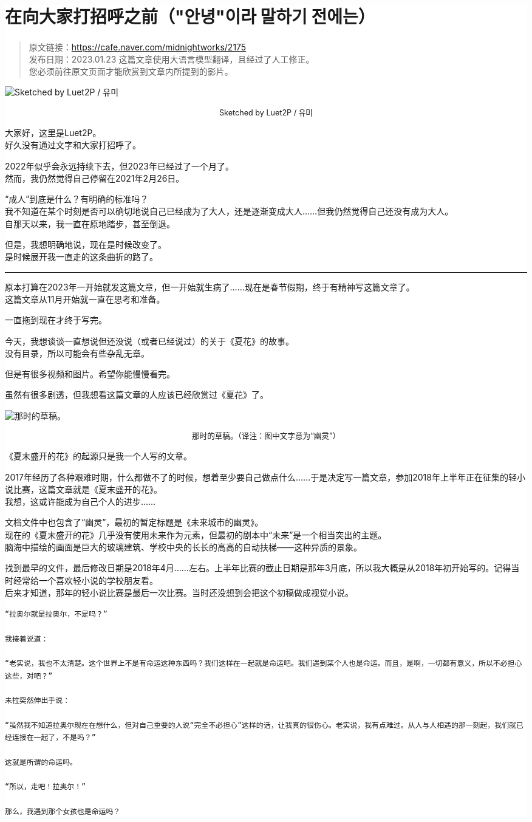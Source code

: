 # 在向大家打招呼之前（"안녕"이라 말하기 전에는）

> 原文链接：https://cafe.naver.com/midnightworks/2175  
> 发布日期：2023.01.23
> 这篇文章使用大语言模型翻译，且经过了人工修正。  
> 您必须前往原文页面才能欣赏到文章内所提到的影片。

![Sketched by Luet2P / 유미](https://cafeptthumb-phinf.pstatic.net/MjAyMzAxMThfMjQ3/MDAxNjc0MDUxNjYxMTc3.kpa62lSVencF1VUHwrX4ej3gN5NkqfnTRP7uK0y7HeYg.Qcht8bOdXwNkiTzrI80VDtayZ7U-0SyGMFrYXBplxDQg.PNG/welovedthatyumi2.png?type=w1600)
<p align="center" style="font-size:0.9em;"> Sketched by Luet2P / 유미 </p>

大家好，这里是Luet2P。  
好久没有通过文字和大家打招呼了。

2022年似乎会永远持续下去，但2023年已经过了一个月了。  
然而，我仍然觉得自己停留在2021年2月26日。

“成人”到底是什么？有明确的标准吗？  
我不知道在某个时刻是否可以确切地说自己已经成为了大人，还是逐渐变成大人……但我仍然觉得自己还没有成为大人。  
自那天以来，我一直在原地踏步，甚至倒退。  

但是，我想明确地说，现在是时候改变了。  
是时候展开我一直走的这条曲折的路了。

-------------------------------
原本打算在2023年一开始就发这篇文章，但一开始就生病了……现在是春节假期，终于有精神写这篇文章了。  
这篇文章从11月开始就一直在思考和准备。

一直拖到现在才终于写完。

今天，我想谈谈一直想说但还没说（或者已经说过）的关于《夏花》的故事。  
没有目录，所以可能会有些杂乱无章。

但是有很多视频和图片。希望你能慢慢看完。

虽然有很多剧透，但我想看这篇文章的人应该已经欣赏过《夏花》了。

![那时的草稿。](https://cafeptthumb-phinf.pstatic.net/MjAyMzAxMTlfMTg2/MDAxNjc0MTI1NzEyNDQ1.jyPxoG2Bu_8UwhImEOCsjZ0SKgoVWcSjwKpGTFXUZ6Mg.hSLHrT8RcFcsS64LeFXCDPScjavms5inzzWCCcwKrVUg.PNG/%EC%8A%A4%ED%81%AC%EB%A6%B0%EC%83%B7_2023-01-19_%EC%98%A4%ED%9B%84_7.55.08.png?type=w1600)
<p align="center" style="font-size:0.9em;">那时的草稿。（译注：图中文字意为“幽灵”）</p>

《夏末盛开的花》的起源只是我一个人写的文章。

2017年经历了各种艰难时期，什么都做不了的时候，想着至少要自己做点什么……于是决定写一篇文章，参加2018年上半年正在征集的轻小说比赛，这篇文章就是《夏末盛开的花》。  
我想，这或许能成为自己个人的进步……

文档文件中也包含了“幽灵”，最初的暂定标题是《未来城市的幽灵》。  
现在的《夏末盛开的花》几乎没有使用未来作为元素，但最初的剧本中“未来”是一个相当突出的主题。  
脑海中描绘的画面是巨大的玻璃建筑、学校中央的长长的高高的自动扶梯——这种异质的景象。

找到最早的文件，最后修改日期是2018年4月……左右。上半年比赛的截止日期是那年3月底，所以我大概是从2018年初开始写的。记得当时经常给一个喜欢轻小说的学校朋友看。  
后来才知道，那年的轻小说比赛是最后一次比赛。当时还没想到会把这个初稿做成视觉小说。

```
“拉奥尔就是拉奥尔，不是吗？”

我接着说道：

“老实说，我也不太清楚。这个世界上不是有命运这种东西吗？我们这样在一起就是命运吧。我们遇到某个人也是命运。而且，是啊，一切都有意义，所以不必担心这些，对吧？”

未拉突然伸出手说：

“虽然我不知道拉奥尔现在在想什么，但对自己重要的人说“完全不必担心”这样的话，让我真的很伤心。老实说，我有点难过。从人与人相遇的那一刻起，我们就已经连接在一起了，不是吗？”

这就是所谓的命运吗。

“所以，走吧！拉奥尔！”

那么，我遇到那个女孩也是命运吗？

```